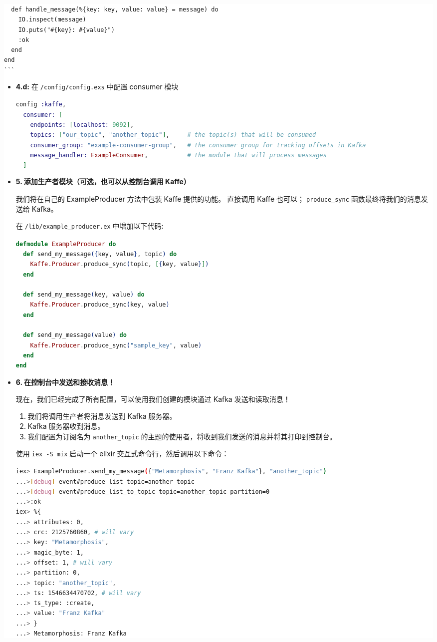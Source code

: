       def handle_message(%{key: key, value: value} = message) do
        IO.inspect(message)
        IO.puts("#{key}: #{value}")
        :ok
      end
    end
    ```
  - **4.d:** 在 `/config/config.exs` 中配置 consumer 模块

    ```elixir
    config :kaffe,
      consumer: [
        endpoints: [localhost: 9092],               
        topics: ["our_topic", "another_topic"],     # the topic(s) that will be consumed
        consumer_group: "example-consumer-group",   # the consumer group for tracking offsets in Kafka
        message_handler: ExampleConsumer,           # the module that will process messages
      ]
    ```

* **5. 添加生产者模块（可选，也可以从控制台调用 Kaffe）**

  我们将在自己的 ExampleProducer 方法中包装 Kaffe 提供的功能。 直接调用 Kaffe 也可以； `produce_sync` 函数最终将我们的消息发送给 Kafka。

  在 `/lib/example_producer.ex` 中增加以下代码:

    ```elixir
    defmodule ExampleProducer do
      def send_my_message({key, value}, topic) do
        Kaffe.Producer.produce_sync(topic, [{key, value}])
      end

      def send_my_message(key, value) do
        Kaffe.Producer.produce_sync(key, value)
      end

      def send_my_message(value) do
        Kaffe.Producer.produce_sync("sample_key", value)
      end
    end
    ```

* **6. 在控制台中发送和接收消息！**

  现在，我们已经完成了所有配置，可以使用我们创建的模块通过 Kafka 发送和读取消息！

  1. 我们将调用生产者将消息发送到 Kafka 服务器。
  2. Kafka 服务器收到消息。
  3. 我们配置为订阅名为 `another_topic` 的主题的使用者，将收到我们发送的消息并将其打印到控制台。

  使用 `iex -S mix` 启动一个 elixir 交互式命令行，然后调用以下命令：

  ```sh
  iex> ExampleProducer.send_my_message({"Metamorphosis", "Franz Kafka"}, "another_topic")
  ...>[debug] event#produce_list topic=another_topic
  ...>[debug] event#produce_list_to_topic topic=another_topic partition=0
  ...>:ok
  iex> %{
  ...> attributes: 0,
  ...> crc: 2125760860, # will vary
  ...> key: "Metamorphosis",
  ...> magic_byte: 1,
  ...> offset: 1, # will vary
  ...> partition: 0,
  ...> topic: "another_topic",
  ...> ts: 1546634470702, # will vary
  ...> ts_type: :create,
  ...> value: "Franz Kafka"
  ...> }
  ...> Metamorphosis: Franz Kafka
  ```